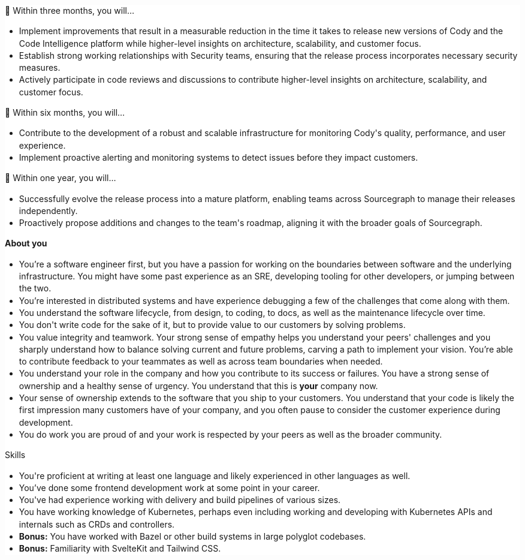 📅 Within three months, you will…

  * Implement improvements that result in a measurable reduction in the time it takes to release new versions of Cody and the Code Intelligence platform while higher-level insights on architecture, scalability, and customer focus.
  * Establish strong working relationships with Security teams, ensuring that the release process incorporates necessary security measures.
  * Actively participate in code reviews and discussions to contribute higher-level insights on architecture, scalability, and customer focus.

📅 Within six months, you will…

  * Contribute to the development of a robust and scalable infrastructure for monitoring Cody's quality, performance, and user experience.
  * Implement proactive alerting and monitoring systems to detect issues before they impact customers.

📅 Within one year, you will…

  * Successfully evolve the release process into a mature platform, enabling teams across Sourcegraph to manage their releases independently.
  * Proactively propose additions and changes to the team's roadmap, aligning it with the broader goals of Sourcegraph.

**About you**

  * You’re a software engineer first, but you have a passion for working on the boundaries between software and the underlying infrastructure. You might have some past experience as an SRE, developing tooling for other developers, or jumping between the two.
  * You’re interested in distributed systems and have experience debugging a few of the challenges that come along with them.
  * You understand the software lifecycle, from design, to coding, to docs, as well as the maintenance lifecycle over time.
  * You don't write code for the sake of it, but to provide value to our customers by solving problems.
  * You value integrity and teamwork. Your strong sense of empathy helps you understand your peers' challenges and you sharply understand how to balance solving current and future problems, carving a path to implement your vision. You’re able to contribute feedback to your teammates as well as across team boundaries when needed.
  * You understand your role in the company and how you contribute to its success or failures. You have a strong sense of ownership and a healthy sense of urgency. You understand that this is **your** company now.
  * Your sense of ownership extends to the software that you ship to your customers. You understand that your code is likely the first impression many customers have of your company, and you often pause to consider the customer experience during development.
  * You do work you are proud of and your work is respected by your peers as well as the broader community.

Skills

  * You're proficient at writing at least one language and likely experienced in other languages as well.
  * You’ve done some frontend development work at some point in your career.
  * You've had experience working with delivery and build pipelines of various sizes.
  * You have working knowledge of Kubernetes, perhaps even including working and developing with Kubernetes APIs and internals such as CRDs and controllers.
  * **Bonus:** You have worked with Bazel or other build systems in large polyglot codebases.
  * **Bonus:** Familiarity with SvelteKit and Tailwind CSS.
